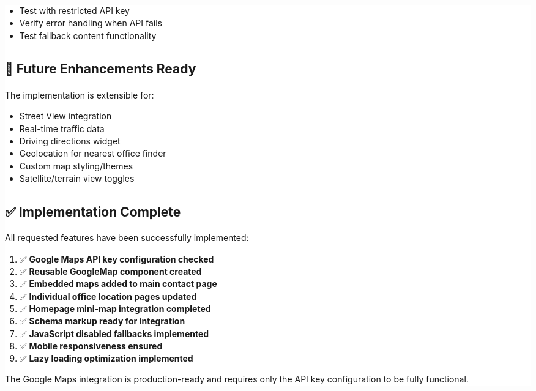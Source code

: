 - Test with restricted API key
- Verify error handling when API fails
- Test fallback content functionality

## 🔮 Future Enhancements Ready

The implementation is extensible for:

- Street View integration
- Real-time traffic data
- Driving directions widget
- Geolocation for nearest office finder
- Custom map styling/themes
- Satellite/terrain view toggles

## ✅ Implementation Complete

All requested features have been successfully implemented:

1. ✅ **Google Maps API key configuration checked**
2. ✅ **Reusable GoogleMap component created**
3. ✅ **Embedded maps added to main contact page**
4. ✅ **Individual office location pages updated**
5. ✅ **Homepage mini-map integration completed**
6. ✅ **Schema markup ready for integration**
7. ✅ **JavaScript disabled fallbacks implemented**
8. ✅ **Mobile responsiveness ensured**
9. ✅ **Lazy loading optimization implemented**

The Google Maps integration is production-ready and requires only the API key configuration to be fully functional.
